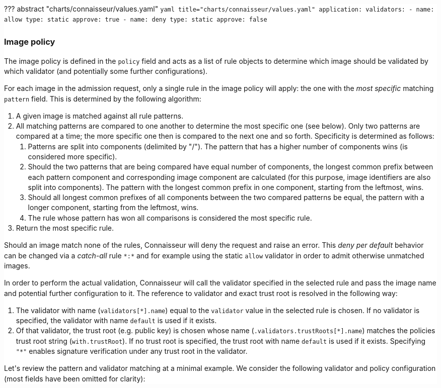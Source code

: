 ??? abstract "charts/connaisseur/values.yaml"
    ```yaml title="charts/connaisseur/values.yaml"
    application:
      validators:
      - name: allow
        type: static
        approve: true
      - name: deny
        type: static
        approve: false
    ```

### Image policy

The image policy is defined in the `policy` field and acts as a list of rule objects to determine which image should be validated by which validator (and potentially some further configurations).

For each image in the admission request, only a single rule in the image policy will apply: the one with the *most specific* matching `pattern` field.
This is determined by the following algorithm:

1. A given image is matched against all rule patterns.
2. All matching patterns are compared to one another to determine the most specific one (see below). Only two patterns are compared at a time; the more specific one then is compared to the next one and so forth. Specificity is determined as follows:
    1. Patterns are split into components (delimited by "/"). The pattern that has a higher number of components wins (is considered more specific).
    2. Should the two patterns that are being compared have equal number of components, the longest common prefix between each pattern component and corresponding image component are calculated (for this purpose, image identifiers are also split into components). The pattern with the longest common prefix in one component, starting from the leftmost, wins.
    3. Should all longest common prefixes of all components between the two compared patterns be equal, the pattern with a longer component, starting from the leftmost, wins.
    4. The rule whose pattern has won all comparisons is considered the most specific rule.
3. Return the most specific rule.

Should an image match none of the rules, Connaisseur will deny the request and raise an error.
This *deny per default* behavior can be changed via a *catch-all* rule `*:*` and for example using the static `allow` validator in order to admit otherwise unmatched images.

In order to perform the actual validation, Connaisseur will call the validator specified in the selected rule and pass the image name and potential further configuration to it.
The reference to validator and exact trust root is resolved in the following way:

1. The validator with name (`validators[*].name`) equal to the `validator` value in the selected rule is chosen. If no validator is specified, the validator with name `default` is used if it exists.
2. Of that validator, the trust root (e.g. public key) is chosen whose name (`.validators.trustRoots[*].name`) matches the policies trust root string (`with.trustRoot`). If no trust root is specified, the trust root with name `default` is used if it exists. Specifying `"*"` enables signature verification under any trust root in the validator.

Let's review the pattern and validator matching at a minimal example.
We consider the following validator and policy configuration (most fields have been omitted for clarity):


[^1]: This is not to be confused with the [detection mode](features/detection_mode.md) feature: In detection mode, Conaisseur service admits all requests to the cluster independent of the validation result while the failure policy only takes effect when the service itself becomes unavailable.
[^2]: During the first mutation, Connaisseur converts the image tag to its digests. Read more in the [overview of Connaisseur](https://sse-secure-systems.github.io/connaisseur/v2.4.1/#trusted-digests)
[^3]: In those cases, consider using security annotations via `kubernetes.deployment.annotations` or pod security policies `kubernetes.deployment.podSecurityPolicy` if available.